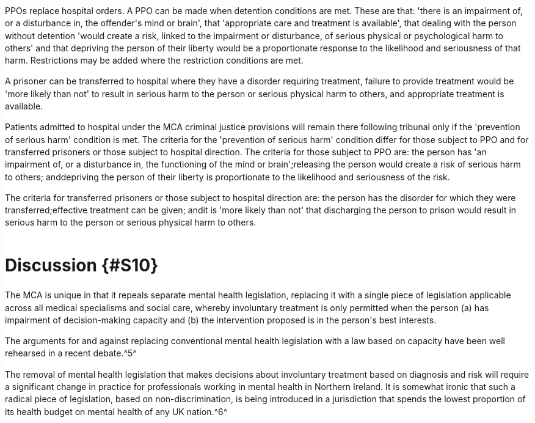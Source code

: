 PPOs replace hospital orders. A PPO can be made when detention
conditions are met. These are that: 'there is an impairment of, or a
disturbance in, the offender\'s mind or brain', that 'appropriate care
and treatment is available', that dealing with the person without
detention 'would create a risk, linked to the impairment or disturbance,
of serious physical or psychological harm to others' and that depriving
the person of their liberty would be a proportionate response to the
likelihood and seriousness of that harm. Restrictions may be added where
the restriction conditions are met.

A prisoner can be transferred to hospital where they have a disorder
requiring treatment, failure to provide treatment would be 'more likely
than not' to result in serious harm to the person or serious physical
harm to others, and appropriate treatment is available.

Patients admitted to hospital under the MCA criminal justice provisions
will remain there following tribunal only if the 'prevention of serious
harm' condition is met. The criteria for the 'prevention of serious
harm' condition differ for those subject to PPO and for transferred
prisoners or those subject to hospital direction. The criteria for those
subject to PPO are: the person has 'an impairment of, or a disturbance
in, the functioning of the mind or brain';releasing the person would
create a risk of serious harm to others; anddepriving the person of
their liberty is proportionate to the likelihood and seriousness of the
risk.

The criteria for transferred prisoners or those subject to hospital
direction are: the person has the disorder for which they were
transferred;effective treatment can be given; andit is 'more likely than
not' that discharging the person to prison would result in serious harm
to the person or serious physical harm to others.

# Discussion {#S10}

The MCA is unique in that it repeals separate mental health legislation,
replacing it with a single piece of legislation applicable across all
medical specialisms and social care, whereby involuntary treatment is
only permitted when the person (a) has impairment of decision-making
capacity and (b) the intervention proposed is in the person\'s best
interests.

The arguments for and against replacing conventional mental health
legislation with a law based on capacity have been well rehearsed in a
recent debate.^5^

The removal of mental health legislation that makes decisions about
involuntary treatment based on diagnosis and risk will require a
significant change in practice for professionals working in mental
health in Northern Ireland. It is somewhat ironic that such a radical
piece of legislation, based on non-discrimination, is being introduced
in a jurisdiction that spends the lowest proportion of its health budget
on mental health of any UK nation.^6^
